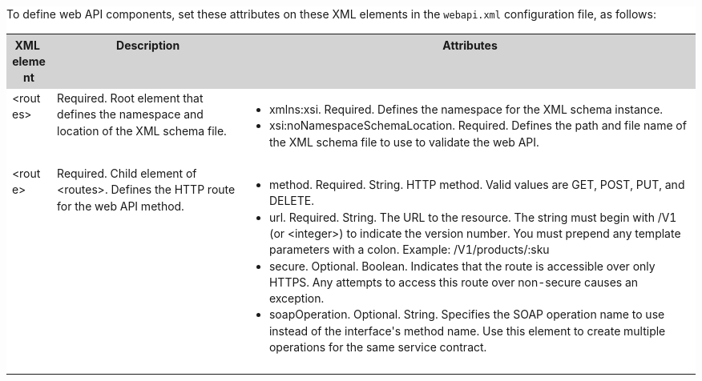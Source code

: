 To define web API components, set these attributes on these XML elements in the
   `webapi.xml` configuration file, as follows:

<table style="width:100%">
   <tr bgcolor="lightgray">
      <th>XML element</th>
      <th>Description</th>
      <th>Attributes</th>
   </tr>
   <tr>
      <td>
         <inlineCode class="spectrum-Body--sizeS">&lt;routes&gt;</inlineCode>
      </td>
      <td>
         Required. Root element that defines the namespace and location of the XML schema file.
      </td>
      <td>
         <ul>
            <li>
               <inlineCode class="spectrum-Body--sizeS">xmlns:xsi</inlineCode>. Required. Defines the namespace for the XML schema instance.
            </li>
            <li>
               <inlineCode class="spectrum-Body--sizeS">xsi:noNamespaceSchemaLocation</inlineCode>. Required. Defines the path and file name of the XML schema file to use to validate the web API.
            </li>
         </ul>
      </td>
   </tr>
   <tr>
      <td>
         <inlineCode class="spectrum-Body--sizeS">&lt;route&gt;</inlineCode>
      </td>
      <td>
         Required. Child element of <inlineCode class="spectrum-Body--sizeS">&lt;routes&gt;</inlineCode>. Defines the HTTP route for the web API method.
      </td>
      <td>
         <ul>
            <li>
               <inlineCode class="spectrum-Body--sizeS">method</inlineCode>. Required. String. HTTP method. Valid values are GET, POST, PUT, and DELETE.
            </li>
            <li>
               <inlineCode class="spectrum-Body--sizeS">url</inlineCode>. Required. String.
                  The URL to the resource. The string must begin with /V1 (or <inlineCode class="spectrum-Body--sizeS">&lt;integer&gt;</inlineCode>) to indicate the version number. You must prepend any template parameters with a colon. Example: /V1/products/:sku
            </li>
            <li>
               <inlineCode class="spectrum-Body--sizeS">secure</inlineCode>. Optional. Boolean. Indicates that the route is accessible over only HTTPS. Any attempts to access this route over non-secure causes an exception.
            </li>
            <li>
               <inlineCode class="spectrum-Body--sizeS">soapOperation</inlineCode>. Optional. String. Specifies the SOAP operation name to use instead of the interface's method name. Use this element to create multiple operations for the same service contract.
            </li>
         </ul>
      </td>
   </tr>
   <tr>
      <td>